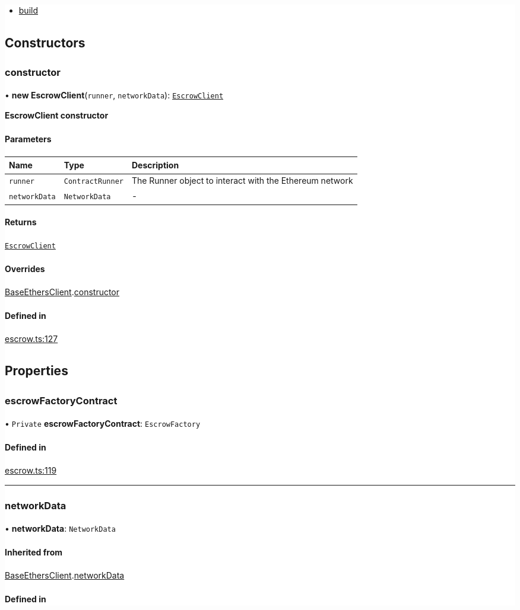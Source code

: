 - [build](escrow.EscrowClient.md#build)

## Constructors

### constructor

• **new EscrowClient**(`runner`, `networkData`): [`EscrowClient`](escrow.EscrowClient.md)

**EscrowClient constructor**

#### Parameters

| Name | Type | Description |
| :------ | :------ | :------ |
| `runner` | `ContractRunner` | The Runner object to interact with the Ethereum network |
| `networkData` | `NetworkData` | - |

#### Returns

[`EscrowClient`](escrow.EscrowClient.md)

#### Overrides

[BaseEthersClient](base.BaseEthersClient.md).[constructor](base.BaseEthersClient.md#constructor)

#### Defined in

[escrow.ts:127](https://github.com/humanprotocol/human-protocol/blob/8bacaf25ffaf5949b20bd5b824beee360806a13c/packages/sdk/typescript/human-protocol-sdk/src/escrow.ts#L127)

## Properties

### escrowFactoryContract

• `Private` **escrowFactoryContract**: `EscrowFactory`

#### Defined in

[escrow.ts:119](https://github.com/humanprotocol/human-protocol/blob/8bacaf25ffaf5949b20bd5b824beee360806a13c/packages/sdk/typescript/human-protocol-sdk/src/escrow.ts#L119)

___

### networkData

• **networkData**: `NetworkData`

#### Inherited from

[BaseEthersClient](base.BaseEthersClient.md).[networkData](base.BaseEthersClient.md#networkdata)

#### Defined in
